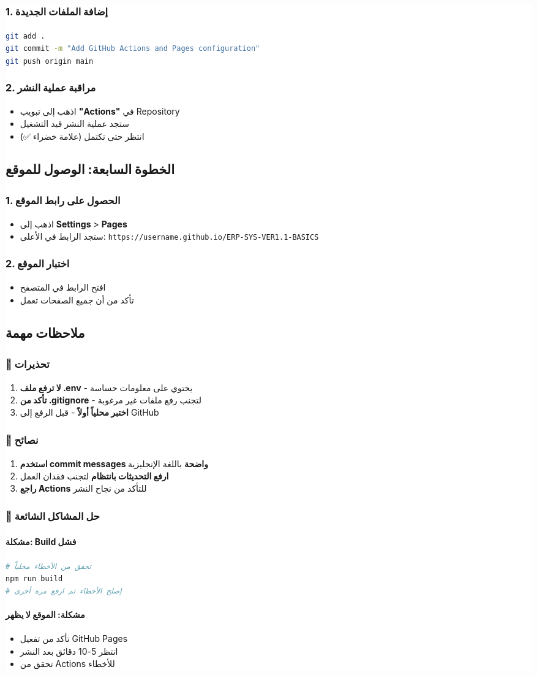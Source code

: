 ### 1. إضافة الملفات الجديدة
```bash
git add .
git commit -m "Add GitHub Actions and Pages configuration"
git push origin main
```

### 2. مراقبة عملية النشر
- اذهب إلى تبويب **"Actions"** في Repository
- ستجد عملية النشر قيد التشغيل
- انتظر حتى تكتمل (علامة خضراء ✅)

## الخطوة السابعة: الوصول للموقع

### 1. الحصول على رابط الموقع
- اذهب إلى **Settings** > **Pages**
- ستجد الرابط في الأعلى:
  `https://username.github.io/ERP-SYS-VER1.1-BASICS`

### 2. اختبار الموقع
- افتح الرابط في المتصفح
- تأكد من أن جميع الصفحات تعمل

## ملاحظات مهمة

### 🔴 تحذيرات
1. **لا ترفع ملف .env** - يحتوي على معلومات حساسة
2. **تأكد من .gitignore** - لتجنب رفع ملفات غير مرغوبة
3. **اختبر محلياً أولاً** - قبل الرفع إلى GitHub

### 📝 نصائح
1. **استخدم commit messages واضحة** باللغة الإنجليزية
2. **ارفع التحديثات بانتظام** لتجنب فقدان العمل
3. **راجع Actions** للتأكد من نجاح النشر

### 🔧 حل المشاكل الشائعة

#### مشكلة: Build فشل
```bash
# تحقق من الأخطاء محلياً
npm run build
# إصلح الأخطاء ثم ارفع مرة أخرى
```

#### مشكلة: الموقع لا يظهر
- تأكد من تفعيل GitHub Pages
- انتظر 5-10 دقائق بعد النشر
- تحقق من Actions للأخطاء
